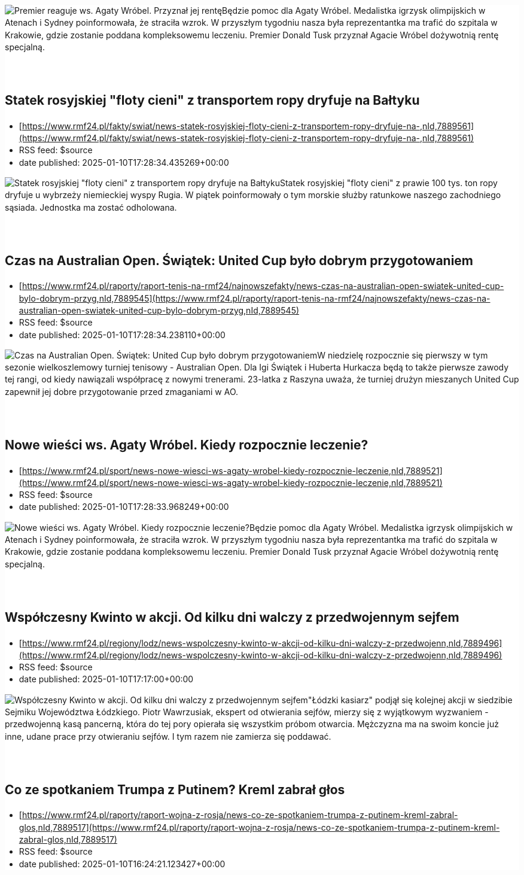 <p><a href="https://www.rmf24.pl/sport/news-premier-reaguje-ws-agaty-wrobel-przyznal-jej-rente,nId,7889521"><img src="https://interia-s.pluscdn.pl/premier-reaguje-ws-agaty-wrobel-przyznal-jej-rente/000KFBX86EKNIPXO-C307.jpg" alt="Premier reaguje ws. Agaty Wróbel. Przyznał jej rentę" align="left" /></a>Będzie pomoc dla Agaty Wróbel. Medalistka igrzysk olimpijskich w Atenach i Sydney poinformowała, że straciła wzrok. W przyszłym tygodniu nasza była reprezentantka ma trafić do szpitala w Krakowie, gdzie zostanie poddana kompleksowemu leczeniu. Premier Donald Tusk przyznał Agacie Wróbel dożywotnią rentę specjalną.</p><br clear="all" />

## Statek rosyjskiej "floty cieni" z transportem ropy dryfuje na Bałtyku
 - [https://www.rmf24.pl/fakty/swiat/news-statek-rosyjskiej-floty-cieni-z-transportem-ropy-dryfuje-na-,nId,7889561](https://www.rmf24.pl/fakty/swiat/news-statek-rosyjskiej-floty-cieni-z-transportem-ropy-dryfuje-na-,nId,7889561)
 - RSS feed: $source
 - date published: 2025-01-10T17:28:34.435269+00:00

<p><a href="https://www.rmf24.pl/fakty/swiat/news-statek-rosyjskiej-floty-cieni-z-transportem-ropy-dryfuje-na-,nId,7889561"><img src="https://interia-s.pluscdn.pl/statek-rosyjskiej-floty-cieni-z-transportem-ropy-dryfuje-na/000KFC5FNKUMJTI4-C307.jpg" alt="Statek rosyjskiej &quot;floty cieni&quot; z transportem ropy dryfuje na Bałtyku" align="left" /></a>Statek rosyjskiej &quot;floty cieni&quot; z prawie 100 tys. ton ropy dryfuje u wybrzeży niemieckiej wyspy Rugia. W piątek poinformowały o tym morskie służby ratunkowe naszego zachodniego sąsiada. Jednostka ma zostać odholowana.</p><br clear="all" />

## Czas na Australian Open. Świątek: United Cup było dobrym przygotowaniem
 - [https://www.rmf24.pl/raporty/raport-tenis-na-rmf24/najnowszefakty/news-czas-na-australian-open-swiatek-united-cup-bylo-dobrym-przyg,nId,7889545](https://www.rmf24.pl/raporty/raport-tenis-na-rmf24/najnowszefakty/news-czas-na-australian-open-swiatek-united-cup-bylo-dobrym-przyg,nId,7889545)
 - RSS feed: $source
 - date published: 2025-01-10T17:28:34.238110+00:00

<p><a href="https://www.rmf24.pl/raporty/raport-tenis-na-rmf24/najnowszefakty/news-czas-na-australian-open-swiatek-united-cup-bylo-dobrym-przyg,nId,7889545"><img src="https://interia-s.pluscdn.pl/czas-na-australian-open-swiatek-united-cup-bylo-dobrym-przyg/000KFC0ZQFU0ILHM-C307.jpg" alt="Czas na Australian Open. Świątek: United Cup było dobrym przygotowaniem" align="left" /></a>W niedzielę rozpocznie się pierwszy w tym sezonie wielkoszlemowy turniej tenisowy - Australian Open. Dla Igi Świątek i Huberta Hurkacza będą to także pierwsze zawody tej rangi, od kiedy nawiązali współpracę z nowymi trenerami. 23-latka z Raszyna uważa, że turniej drużyn mieszanych United Cup zapewnił jej dobre przygotowanie przed zmaganiami w AO.</p><br clear="all" />

## Nowe wieści ws. Agaty Wróbel. Kiedy rozpocznie leczenie?
 - [https://www.rmf24.pl/sport/news-nowe-wiesci-ws-agaty-wrobel-kiedy-rozpocznie-leczenie,nId,7889521](https://www.rmf24.pl/sport/news-nowe-wiesci-ws-agaty-wrobel-kiedy-rozpocznie-leczenie,nId,7889521)
 - RSS feed: $source
 - date published: 2025-01-10T17:28:33.968249+00:00

<p><a href="https://www.rmf24.pl/sport/news-nowe-wiesci-ws-agaty-wrobel-kiedy-rozpocznie-leczenie,nId,7889521"><img src="https://interia-s.pluscdn.pl/nowe-wiesci-ws-agaty-wrobel-kiedy-rozpocznie-leczenie/000KFBX86EKNIPXO-C307.jpg" alt="Nowe wieści ws. Agaty Wróbel. Kiedy rozpocznie leczenie? " align="left" /></a>Będzie pomoc dla Agaty Wróbel. Medalistka igrzysk olimpijskich w Atenach i Sydney poinformowała, że straciła wzrok. W przyszłym tygodniu nasza była reprezentantka ma trafić do szpitala w Krakowie, gdzie zostanie poddana kompleksowemu leczeniu. Premier Donald Tusk przyznał Agacie Wróbel dożywotnią rentę specjalną.</p><br clear="all" />

## Współczesny Kwinto w akcji. Od kilku dni walczy z przedwojennym sejfem
 - [https://www.rmf24.pl/regiony/lodz/news-wspolczesny-kwinto-w-akcji-od-kilku-dni-walczy-z-przedwojenn,nId,7889496](https://www.rmf24.pl/regiony/lodz/news-wspolczesny-kwinto-w-akcji-od-kilku-dni-walczy-z-przedwojenn,nId,7889496)
 - RSS feed: $source
 - date published: 2025-01-10T17:17:00+00:00

<p><a href="https://www.rmf24.pl/regiony/lodz/news-wspolczesny-kwinto-w-akcji-od-kilku-dni-walczy-z-przedwojenn,nId,7889496"><img src="https://interia-s.pluscdn.pl/wspolczesny-kwinto-w-akcji-od-kilku-dni-walczy-z-przedwojenn/000KFC69CSYF93KO-C307.jpg" alt="Współczesny Kwinto w akcji. Od kilku dni walczy z przedwojennym sejfem" align="left" /></a>&quot;Łódzki kasiarz&quot; podjął się kolejnej akcji w siedzibie Sejmiku Województwa Łódzkiego. Piotr Wawrzusiak, ekspert od otwierania sejfów, mierzy się z wyjątkowym wyzwaniem - przedwojenną kasą pancerną, która do tej pory opierała się wszystkim próbom otwarcia. Mężczyzna ma na swoim koncie już inne, udane prace przy otwieraniu sejfów. I tym razem nie zamierza się poddawać.</p><br clear="all" />

## Co ze spotkaniem Trumpa z Putinem? Kreml zabrał głos
 - [https://www.rmf24.pl/raporty/raport-wojna-z-rosja/news-co-ze-spotkaniem-trumpa-z-putinem-kreml-zabral-glos,nId,7889517](https://www.rmf24.pl/raporty/raport-wojna-z-rosja/news-co-ze-spotkaniem-trumpa-z-putinem-kreml-zabral-glos,nId,7889517)
 - RSS feed: $source
 - date published: 2025-01-10T16:24:21.123427+00:00
